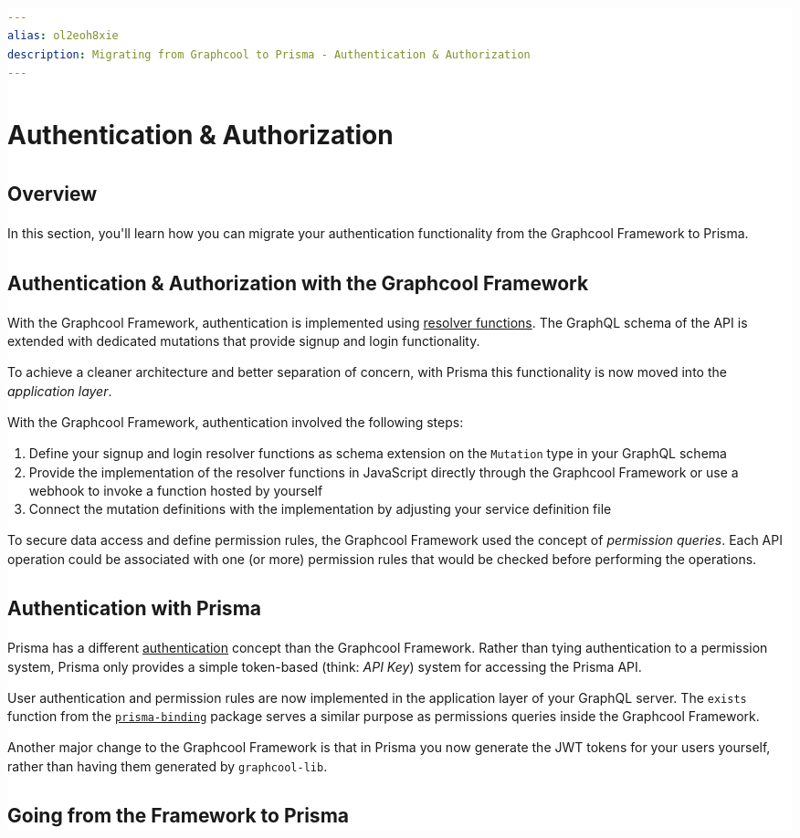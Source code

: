 ```yaml
---
alias: ol2eoh8xie
description: Migrating from Graphcool to Prisma - Authentication & Authorization
---
```


# Authentication & Authorization

## Overview

In this section, you'll learn how you can migrate your authentication functionality from the Graphcool Framework to Prisma.

## Authentication & Authorization with the Graphcool Framework

With the Graphcool Framework, authentication is implemented using [resolver functions](https://www.graph.cool/docs/reference/functions/resolvers-su6wu3yoo2). The GraphQL schema of the API is extended with dedicated mutations that provide signup and login functionality.

To achieve a cleaner architecture and better separation of concern, with Prisma this functionality is now moved into the _application layer_.

With the Graphcool Framework, authentication involved the following steps:

1. Define your signup and login resolver functions as schema extension on the `Mutation` type in your GraphQL schema
1. Provide the implementation of the resolver functions in JavaScript directly through the Graphcool Framework or use a webhook to invoke a function hosted by yourself
1. Connect the mutation definitions with the implementation by adjusting your service definition file

To secure data access and define permission rules, the Graphcool Framework used the concept of _permission queries_. Each API operation could be associated with one (or more) permission rules that would be checked before performing the operations.

## Authentication with Prisma

Prisma has a different [authentication](vw4d#authentication) concept than the Graphcool Framework. Rather than tying authentication to a permission system, Prisma only provides a simple token-based (think: _API Key_) system for accessing the Prisma API.

User authentication and permission rules are now implemented in the application layer of your GraphQL server. The `exists` function from the [`prisma-binding`](wer1) package serves a similar purpose as permissions queries inside the Graphcool Framework.

Another major change to the Graphcool Framework is that in Prisma you now generate the JWT tokens for your users yourself, rather than having them generated by `graphcool-lib`.

## Going from the Framework to Prisma
